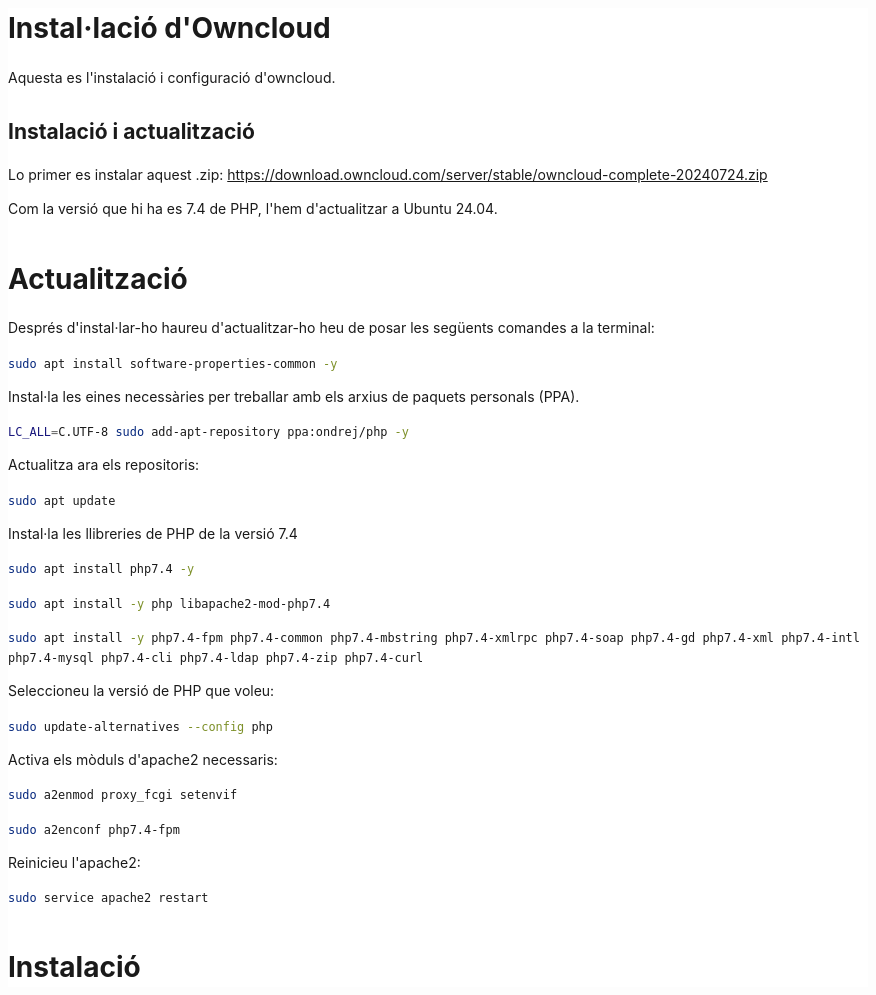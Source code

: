 # Instal·lació d'Owncloud 

Aquesta es l'instalació i configuració d'owncloud.

## Instalació i actualització

Lo primer es instalar aquest .zip: https://download.owncloud.com/server/stable/owncloud-complete-20240724.zip

Com la versió que hi ha es 7.4 de PHP, l'hem d'actualitzar a Ubuntu 24.04.

# Actualització

Després d'instal·lar-ho haureu d'actualitzar-ho heu de posar les següents comandes a la terminal:
```bash
sudo apt install software-properties-common -y
```

Instal·la les eines necessàries per treballar amb els arxius de paquets personals (PPA).
```bash
LC_ALL=C.UTF-8 sudo add-apt-repository ppa:ondrej/php -y
```

Actualitza ara els repositoris:
```bash
sudo apt update
```

Instal·la les llibreries de PHP de la versió 7.4
```bash
sudo apt install php7.4 -y
```
```bash
sudo apt install -y php libapache2-mod-php7.4
```

```bash
sudo apt install -y php7.4-fpm php7.4-common php7.4-mbstring php7.4-xmlrpc php7.4-soap php7.4-gd php7.4-xml php7.4-intl php7.4-mysql php7.4-cli php7.4-ldap php7.4-zip php7.4-curl
```

Seleccioneu la versió de PHP que voleu:
```bash
sudo update-alternatives --config php
```

Activa els mòduls d'apache2 necessaris:
```bash
sudo a2enmod proxy_fcgi setenvif
```

```bash
sudo a2enconf php7.4-fpm
```

Reinicieu l'apache2:
```bash
sudo service apache2 restart
```
# Instalació

